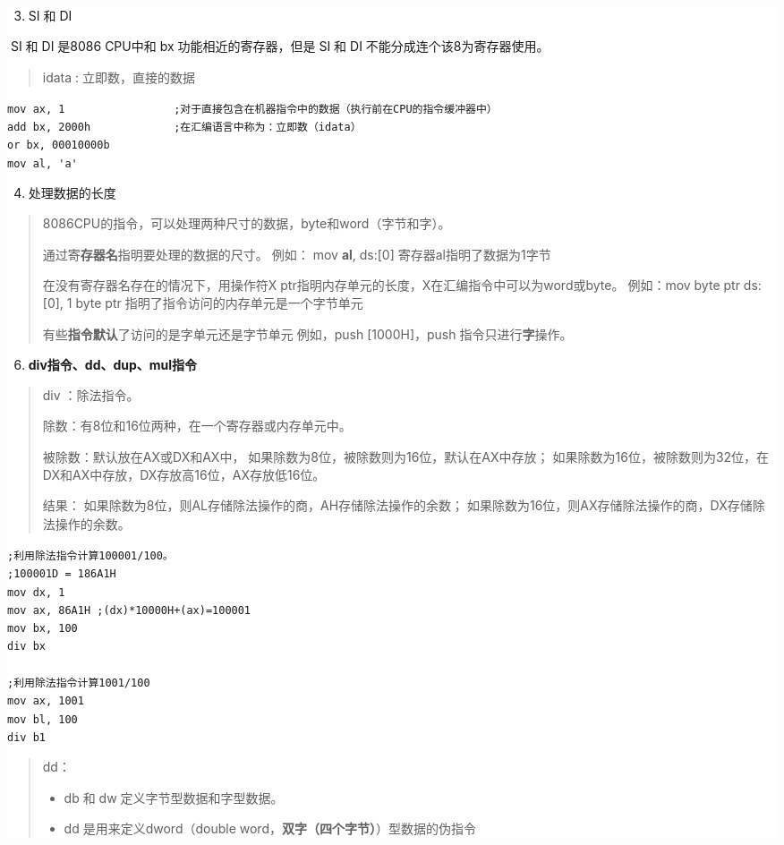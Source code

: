 3. SI 和 DI

​	SI 和 DI 是8086 CPU中和 bx 功能相近的寄存器，但是 SI 和 DI 不能分成连个该8为寄存器使用。

> idata : 立即数，直接的数据

```assembly
mov ax, 1                 ;对于直接包含在机器指令中的数据（执行前在CPU的指令缓冲器中）
add bx, 2000h             ;在汇编语言中称为：立即数（idata）
or bx, 00010000b
mov al, 'a'
```

4. 处理数据的长度

>8086CPU的指令，可以处理两种尺寸的数据，byte和word（字节和字）。
>
>通过寄**存器名**指明要处理的数据的尺寸。
>例如： mov **al**, ds:[0] 寄存器al指明了数据为1字节
>
>在没有寄存器名存在的情况下，用操作符X ptr指明内存单元的长度，X在汇编指令中可以为word或byte。
>例如：mov byte ptr ds:[0], 1 byte ptr 指明了指令访问的内存单元是一个字节单元
>
>有些**指令默认**了访问的是字单元还是字节单元
>例如，push [1000H]，push 指令只进行**字**操作。

6. **div指令、dd、dup、mul指令**

> div ：除法指令。
>
> 除数：有8位和16位两种，在一个寄存器或内存单元中。
>
> 被除数：默认放在AX或DX和AX中，
> 如果除数为8位，被除数则为16位，默认在AX中存放；
> 如果除数为16位，被除数则为32位，在DX和AX中存放，DX存放高16位，AX存放低16位。
>
> 结果：
> 如果除数为8位，则AL存储除法操作的商，AH存储除法操作的余数；
> 如果除数为16位，则AX存储除法操作的商，DX存储除法操作的余数。

```assembly
;利用除法指令计算100001/100。
;100001D = 186A1H
mov dx, 1
mov ax, 86A1H ;(dx)*10000H+(ax)=100001
mov bx, 100
div bx

;利用除法指令计算1001/100
mov ax, 1001
mov bl, 100
div b1
```



> dd：
>
> * db 和 dw 定义字节型数据和字型数据。
>
> * dd 是用来定义dword（double word，**双字（四个字节）**）型数据的伪指令
